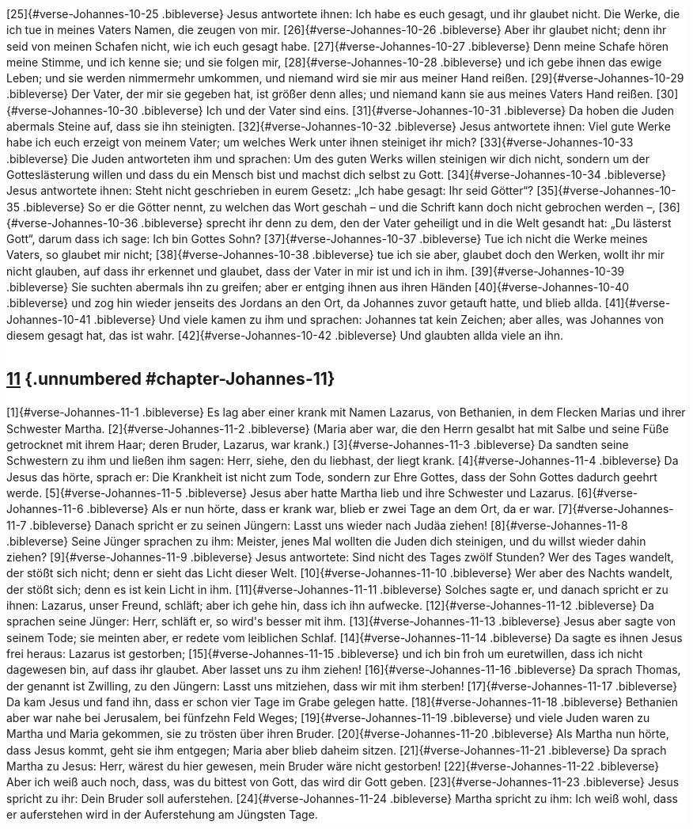 [25]{#verse-Johannes-10-25 .bibleverse} Jesus antwortete ihnen: Ich habe es euch gesagt, und ihr glaubet nicht. Die Werke, die ich tue in meines Vaters Namen, die zeugen von mir. [26]{#verse-Johannes-10-26 .bibleverse} Aber ihr glaubet nicht; denn ihr seid von meinen Schafen nicht, wie ich euch gesagt habe. [27]{#verse-Johannes-10-27 .bibleverse} Denn meine Schafe hören meine Stimme, und ich kenne sie; und sie folgen mir, [28]{#verse-Johannes-10-28 .bibleverse} und ich gebe ihnen das ewige Leben; und sie werden nimmermehr umkommen, und niemand wird sie mir aus meiner Hand reißen. [29]{#verse-Johannes-10-29 .bibleverse} Der Vater, der mir sie gegeben hat, ist größer denn alles; und niemand kann sie aus meines Vaters Hand reißen. [30]{#verse-Johannes-10-30 .bibleverse} Ich und der Vater sind eins. [31]{#verse-Johannes-10-31 .bibleverse} Da hoben die Juden abermals Steine auf, dass sie ihn steinigten. [32]{#verse-Johannes-10-32 .bibleverse} Jesus antwortete ihnen: Viel gute Werke habe ich euch erzeigt von meinem Vater; um welches Werk unter ihnen steiniget ihr mich? [33]{#verse-Johannes-10-33 .bibleverse} Die Juden antworteten ihm und sprachen: Um des guten Werks willen steinigen wir dich nicht, sondern um der Gotteslästerung willen und dass du ein Mensch bist und machst dich selbst zu Gott. 
[34]{#verse-Johannes-10-34 .bibleverse} Jesus antwortete ihnen: Steht nicht geschrieben in eurem Gesetz: „Ich habe gesagt: Ihr seid Götter“? [35]{#verse-Johannes-10-35 .bibleverse} So er die Götter nennt, zu welchen das Wort geschah – und die Schrift kann doch nicht gebrochen werden –, [36]{#verse-Johannes-10-36 .bibleverse} sprecht ihr denn zu dem, den der Vater geheiligt und in die Welt gesandt hat: „Du lästerst Gott“, darum dass ich sage: Ich bin Gottes Sohn? [37]{#verse-Johannes-10-37 .bibleverse} Tue ich nicht die Werke meines Vaters, so glaubet mir nicht; [38]{#verse-Johannes-10-38 .bibleverse} tue ich sie aber, glaubet doch den Werken, wollt ihr mir nicht glauben, auf dass ihr erkennet und glaubet, dass der Vater in mir ist und ich in ihm. [39]{#verse-Johannes-10-39 .bibleverse} Sie suchten abermals ihn zu greifen; aber er entging ihnen aus ihren Händen [40]{#verse-Johannes-10-40 .bibleverse} und zog hin wieder jenseits des Jordans an den Ort, da Johannes zuvor getauft hatte, und blieb allda. [41]{#verse-Johannes-10-41 .bibleverse} Und viele kamen zu ihm und sprachen: Johannes tat kein Zeichen; aber alles, was Johannes von diesem gesagt hat, das ist wahr. [42]{#verse-Johannes-10-42 .bibleverse} Und glaubten allda viele an ihn.

## [11](#book-Johannes) {.unnumbered #chapter-Johannes-11}
[1]{#verse-Johannes-11-1 .bibleverse} Es lag aber einer krank mit Namen Lazarus, von Bethanien, in dem Flecken Marias und ihrer Schwester Martha. [2]{#verse-Johannes-11-2 .bibleverse} (Maria aber war, die den Herrn gesalbt hat mit Salbe und seine Füße getrocknet mit ihrem Haar; deren Bruder, Lazarus, war krank.) [3]{#verse-Johannes-11-3 .bibleverse} Da sandten seine Schwestern zu ihm und ließen ihm sagen: Herr, siehe, den du liebhast, der liegt krank. [4]{#verse-Johannes-11-4 .bibleverse} Da Jesus das hörte, sprach er: Die Krankheit ist nicht zum Tode, sondern zur Ehre Gottes, dass der Sohn Gottes dadurch geehrt werde. [5]{#verse-Johannes-11-5 .bibleverse} Jesus aber hatte Martha lieb und ihre Schwester und Lazarus. [6]{#verse-Johannes-11-6 .bibleverse} Als er nun hörte, dass er krank war, blieb er zwei Tage an dem Ort, da er war. [7]{#verse-Johannes-11-7 .bibleverse} Danach spricht er zu seinen Jüngern: Lasst uns wieder nach Judäa ziehen! 
[8]{#verse-Johannes-11-8 .bibleverse} Seine Jünger sprachen zu ihm: Meister, jenes Mal wollten die Juden dich steinigen, und du willst wieder dahin ziehen? [9]{#verse-Johannes-11-9 .bibleverse} Jesus antwortete: Sind nicht des Tages zwölf Stunden? Wer des Tages wandelt, der stößt sich nicht; denn er sieht das Licht dieser Welt. [10]{#verse-Johannes-11-10 .bibleverse} Wer aber des Nachts wandelt, der stößt sich; denn es ist kein Licht in ihm. [11]{#verse-Johannes-11-11 .bibleverse} Solches sagte er, und danach spricht er zu ihnen: Lazarus, unser Freund, schläft; aber ich gehe hin, dass ich ihn aufwecke. [12]{#verse-Johannes-11-12 .bibleverse} Da sprachen seine Jünger: Herr, schläft er, so wird's besser mit ihm. 
[13]{#verse-Johannes-11-13 .bibleverse} Jesus aber sagte von seinem Tode; sie meinten aber, er redete vom leiblichen Schlaf. [14]{#verse-Johannes-11-14 .bibleverse} Da sagte es ihnen Jesus frei heraus: Lazarus ist gestorben; [15]{#verse-Johannes-11-15 .bibleverse} und ich bin froh um euretwillen, dass ich nicht dagewesen bin, auf dass ihr glaubet. Aber lasset uns zu ihm ziehen! 
[16]{#verse-Johannes-11-16 .bibleverse} Da sprach Thomas, der genannt ist Zwilling, zu den Jüngern: Lasst uns mitziehen, dass wir mit ihm sterben! [17]{#verse-Johannes-11-17 .bibleverse} Da kam Jesus und fand ihn, dass er schon vier Tage im Grabe gelegen hatte. [18]{#verse-Johannes-11-18 .bibleverse} Bethanien aber war nahe bei Jerusalem, bei fünfzehn Feld Weges; [19]{#verse-Johannes-11-19 .bibleverse} und viele Juden waren zu Martha und Maria gekommen, sie zu trösten über ihren Bruder. [20]{#verse-Johannes-11-20 .bibleverse} Als Martha nun hörte, dass Jesus kommt, geht sie ihm entgegen; Maria aber blieb daheim sitzen. [21]{#verse-Johannes-11-21 .bibleverse} Da sprach Martha zu Jesus: Herr, wärest du hier gewesen, mein Bruder wäre nicht gestorben! [22]{#verse-Johannes-11-22 .bibleverse} Aber ich weiß auch noch, dass, was du bittest von Gott, das wird dir Gott geben. 
[23]{#verse-Johannes-11-23 .bibleverse} Jesus spricht zu ihr: Dein Bruder soll auferstehen. 
[24]{#verse-Johannes-11-24 .bibleverse} Martha spricht zu ihm: Ich weiß wohl, dass er auferstehen wird in der Auferstehung am Jüngsten Tage. 